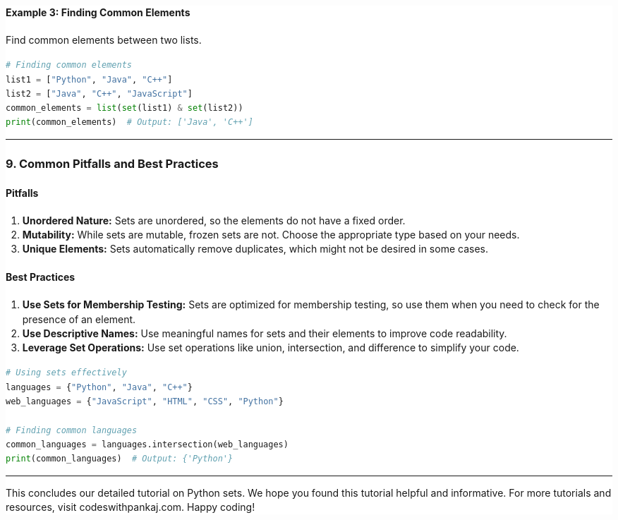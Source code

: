 #### Example 3: Finding Common Elements

Find common elements between two lists.

```python
# Finding common elements
list1 = ["Python", "Java", "C++"]
list2 = ["Java", "C++", "JavaScript"]
common_elements = list(set(list1) & set(list2))
print(common_elements)  # Output: ['Java', 'C++']
```

***

### 9. Common Pitfalls and Best Practices

#### Pitfalls

1. **Unordered Nature:** Sets are unordered, so the elements do not have a fixed order.
2. **Mutability:** While sets are mutable, frozen sets are not. Choose the appropriate type based on your needs.
3. **Unique Elements:** Sets automatically remove duplicates, which might not be desired in some cases.

#### Best Practices

1. **Use Sets for Membership Testing:** Sets are optimized for membership testing, so use them when you need to check for the presence of an element.
2. **Use Descriptive Names:** Use meaningful names for sets and their elements to improve code readability.
3. **Leverage Set Operations:** Use set operations like union, intersection, and difference to simplify your code.

```python
# Using sets effectively
languages = {"Python", "Java", "C++"}
web_languages = {"JavaScript", "HTML", "CSS", "Python"}

# Finding common languages
common_languages = languages.intersection(web_languages)
print(common_languages)  # Output: {'Python'}
```

***

This concludes our detailed tutorial on Python sets. We hope you found this tutorial helpful and informative. For more tutorials and resources, visit codeswithpankaj.com. Happy coding!
